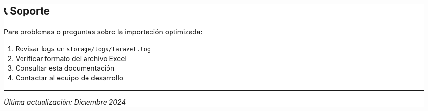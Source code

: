 
## 📞 Soporte

Para problemas o preguntas sobre la importación optimizada:

1. Revisar logs en `storage/logs/laravel.log`
2. Verificar formato del archivo Excel
3. Consultar esta documentación
4. Contactar al equipo de desarrollo

---

*Última actualización: Diciembre 2024* 
